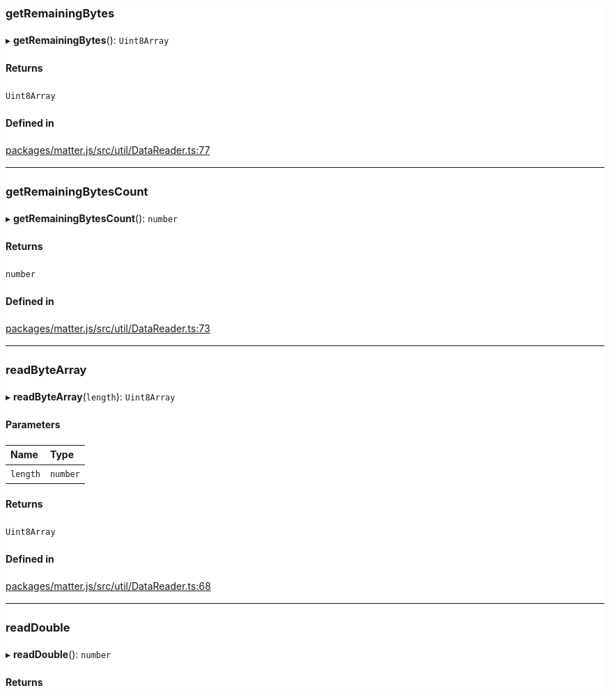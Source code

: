 ### getRemainingBytes

▸ **getRemainingBytes**(): `Uint8Array`

#### Returns

`Uint8Array`

#### Defined in

[packages/matter.js/src/util/DataReader.ts:77](https://github.com/project-chip/matter.js/blob/904d0c9b952b91f28a21803759c5e5c66ee4d272/packages/matter.js/src/util/DataReader.ts#L77)

___

### getRemainingBytesCount

▸ **getRemainingBytesCount**(): `number`

#### Returns

`number`

#### Defined in

[packages/matter.js/src/util/DataReader.ts:73](https://github.com/project-chip/matter.js/blob/904d0c9b952b91f28a21803759c5e5c66ee4d272/packages/matter.js/src/util/DataReader.ts#L73)

___

### readByteArray

▸ **readByteArray**(`length`): `Uint8Array`

#### Parameters

| Name | Type |
| :------ | :------ |
| `length` | `number` |

#### Returns

`Uint8Array`

#### Defined in

[packages/matter.js/src/util/DataReader.ts:68](https://github.com/project-chip/matter.js/blob/904d0c9b952b91f28a21803759c5e5c66ee4d272/packages/matter.js/src/util/DataReader.ts#L68)

___

### readDouble

▸ **readDouble**(): `number`

#### Returns

